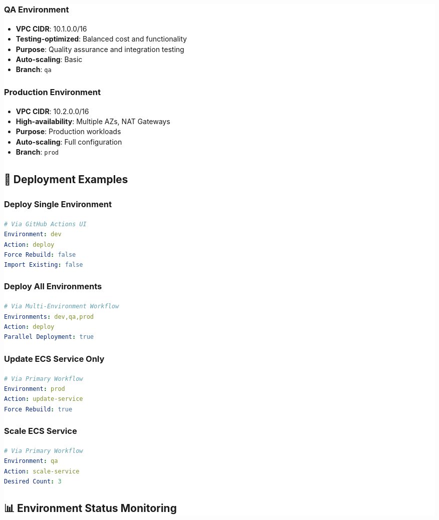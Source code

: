 ### QA Environment
- **VPC CIDR**: 10.1.0.0/16
- **Testing-optimized**: Balanced cost and functionality
- **Purpose**: Quality assurance and integration testing
- **Auto-scaling**: Basic
- **Branch**: `qa`

### Production Environment
- **VPC CIDR**: 10.2.0.0/16
- **High-availability**: Multiple AZs, NAT Gateways
- **Purpose**: Production workloads
- **Auto-scaling**: Full configuration
- **Branch**: `prod`

## 🚀 Deployment Examples

### Deploy Single Environment
```yaml
# Via GitHub Actions UI
Environment: dev
Action: deploy
Force Rebuild: false
Import Existing: false
```

### Deploy All Environments
```yaml
# Via Multi-Environment Workflow
Environments: dev,qa,prod
Action: deploy
Parallel Deployment: true
```

### Update ECS Service Only
```yaml
# Via Primary Workflow
Environment: prod
Action: update-service
Force Rebuild: true
```

### Scale ECS Service
```yaml
# Via Primary Workflow
Environment: qa
Action: scale-service
Desired Count: 3
```

## 📊 Environment Status Monitoring
